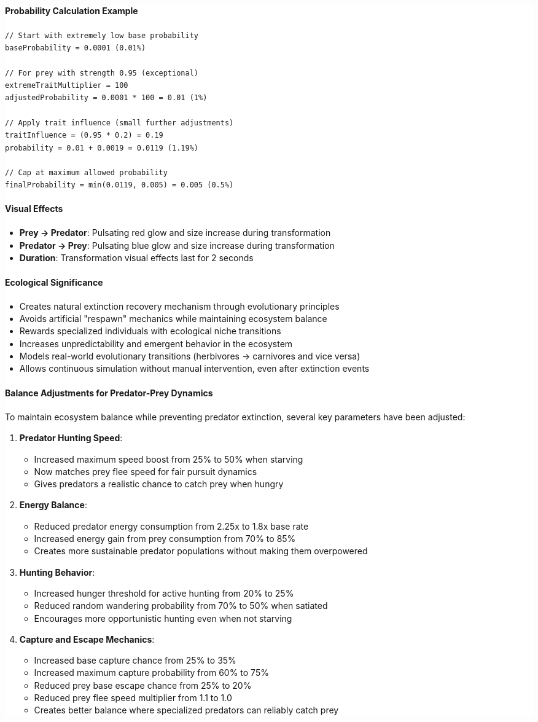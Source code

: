 #### Probability Calculation Example
```
// Start with extremely low base probability
baseProbability = 0.0001 (0.01%)

// For prey with strength 0.95 (exceptional)
extremeTraitMultiplier = 100
adjustedProbability = 0.0001 * 100 = 0.01 (1%)

// Apply trait influence (small further adjustments)
traitInfluence = (0.95 * 0.2) = 0.19
probability = 0.01 + 0.0019 = 0.0119 (1.19%)

// Cap at maximum allowed probability
finalProbability = min(0.0119, 0.005) = 0.005 (0.5%)
```

#### Visual Effects
- **Prey → Predator**: Pulsating red glow and size increase during transformation
- **Predator → Prey**: Pulsating blue glow and size increase during transformation
- **Duration**: Transformation visual effects last for 2 seconds

#### Ecological Significance
- Creates natural extinction recovery mechanism through evolutionary principles
- Avoids artificial "respawn" mechanics while maintaining ecosystem balance
- Rewards specialized individuals with ecological niche transitions
- Increases unpredictability and emergent behavior in the ecosystem
- Models real-world evolutionary transitions (herbivores → carnivores and vice versa)
- Allows continuous simulation without manual intervention, even after extinction events

#### Balance Adjustments for Predator-Prey Dynamics
To maintain ecosystem balance while preventing predator extinction, several key parameters have been adjusted:

1. **Predator Hunting Speed**:
   - Increased maximum speed boost from 25% to 50% when starving
   - Now matches prey flee speed for fair pursuit dynamics
   - Gives predators a realistic chance to catch prey when hungry

2. **Energy Balance**:
   - Reduced predator energy consumption from 2.25x to 1.8x base rate
   - Increased energy gain from prey consumption from 70% to 85%
   - Creates more sustainable predator populations without making them overpowered

3. **Hunting Behavior**:
   - Increased hunger threshold for active hunting from 20% to 25%
   - Reduced random wandering probability from 70% to 50% when satiated
   - Encourages more opportunistic hunting even when not starving

4. **Capture and Escape Mechanics**:
   - Increased base capture chance from 25% to 35%
   - Increased maximum capture probability from 60% to 75%
   - Reduced prey base escape chance from 25% to 20%
   - Reduced prey flee speed multiplier from 1.1 to 1.0
   - Creates better balance where specialized predators can reliably catch prey
